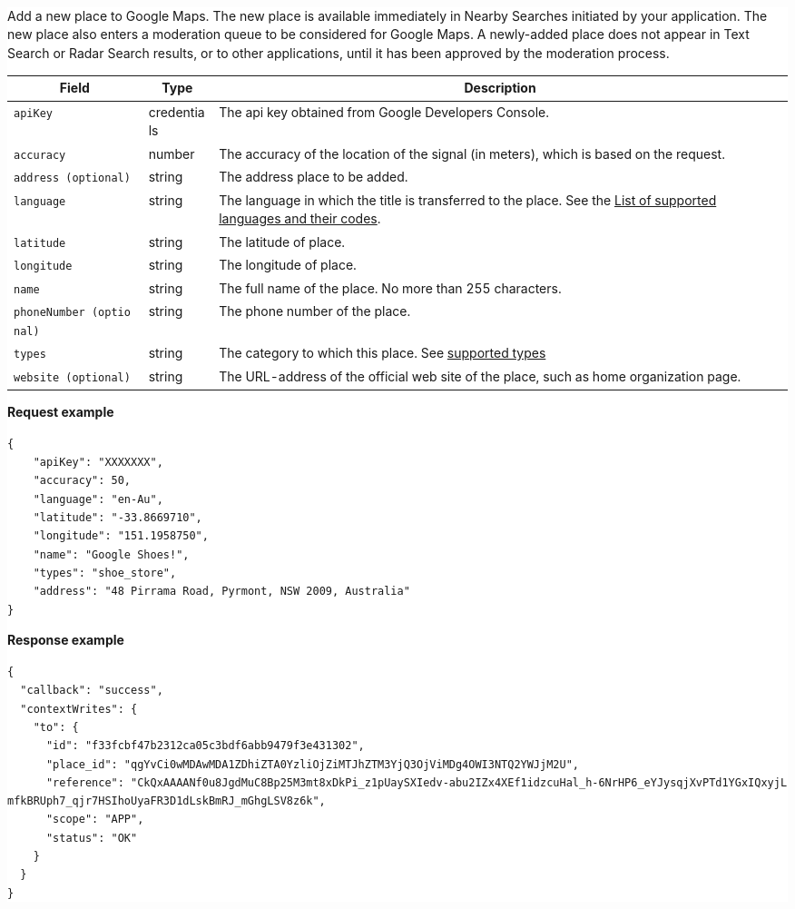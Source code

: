 Add a new place to Google Maps. The new place is available immediately in Nearby Searches initiated by your application. The new place also enters a moderation queue to be considered for Google Maps. A newly-added place does not appear in Text Search or Radar Search results, or to other applications, until it has been approved by the moderation process.

| Field                  | Type      | Description   |
| -------                | ----      | ---           |
| `apiKey`              | credentials    |  The api key obtained from Google Developers Console.    |
| `accuracy`             | number    |  The accuracy of the location of the signal (in meters), which is based on the request. |
| `address (optional)`   | string    |  The address place to be added. |
| `language`             | string    |  The language in which the title is transferred to the place. See the [List of supported languages and their codes](https://developers.google.com/maps/faq#languagesupport). |
| `latitude`             | string    |  The latitude of place.   |
| `longitude`            | string    |  The longitude of place. |
| `name`                 | string    |  The full name of the place. No more than 255 characters. |
| `phoneNumber (optional)` | string    |  The phone number of the place. |
| `types`                | string    |  The category to which this place. See [supported types](https://developers.google.com/places/supported_types) |
| `website (optional)`   | string    |  The URL-address of the official web site of the place, such as home organization page. |

**Request example**

    {
        "apiKey": "XXXXXXX",
        "accuracy": 50,
        "language": "en-Au",
        "latitude": "-33.8669710",
        "longitude": "151.1958750",
        "name": "Google Shoes!",
        "types": "shoe_store",
        "address": "48 Pirrama Road, Pyrmont, NSW 2009, Australia"
    }

**Response example**

    {
      "callback": "success",
      "contextWrites": {
        "to": {
          "id": "f33fcbf47b2312ca05c3bdf6abb9479f3e431302",
          "place_id": "qgYvCi0wMDAwMDA1ZDhiZTA0YzliOjZiMTJhZTM3YjQ3OjViMDg4OWI3NTQ2YWJjM2U",
          "reference": "CkQxAAAANf0u8JgdMuC8Bp25M3mt8xDkPi_z1pUaySXIedv-abu2IZx4XEf1idzcuHal_h-6NrHP6_eYJysqjXvPTd1YGxIQxyjLmfkBRUph7_qjr7HSIhoUyaFR3D1dLskBmRJ_mGhgLSV8z6k",
          "scope": "APP",
          "status": "OK"
        }
      }
    }